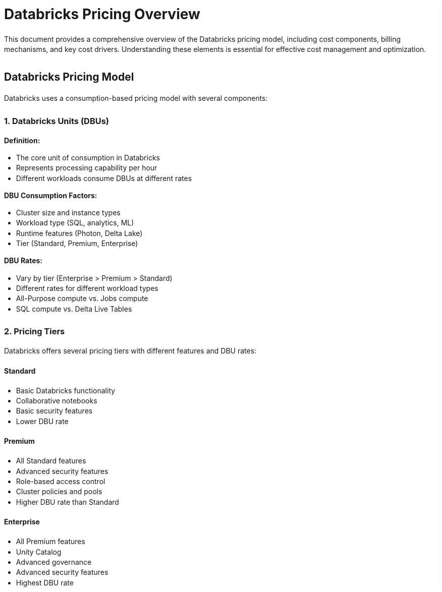 # Databricks Pricing Overview

This document provides a comprehensive overview of the Databricks pricing model, including cost components, billing mechanisms, and key cost drivers. Understanding these elements is essential for effective cost management and optimization.

## Databricks Pricing Model

Databricks uses a consumption-based pricing model with several components:

### 1. Databricks Units (DBUs)

**Definition:**
- The core unit of consumption in Databricks
- Represents processing capability per hour
- Different workloads consume DBUs at different rates

**DBU Consumption Factors:**
- Cluster size and instance types
- Workload type (SQL, analytics, ML)
- Runtime features (Photon, Delta Lake)
- Tier (Standard, Premium, Enterprise)

**DBU Rates:**
- Vary by tier (Enterprise > Premium > Standard)
- Different rates for different workload types
- All-Purpose compute vs. Jobs compute
- SQL compute vs. Delta Live Tables

### 2. Pricing Tiers

Databricks offers several pricing tiers with different features and DBU rates:

#### Standard

- Basic Databricks functionality
- Collaborative notebooks
- Basic security features
- Lower DBU rate

#### Premium

- All Standard features
- Advanced security features
- Role-based access control
- Cluster policies and pools
- Higher DBU rate than Standard

#### Enterprise

- All Premium features
- Unity Catalog
- Advanced governance
- Advanced security features
- Highest DBU rate
